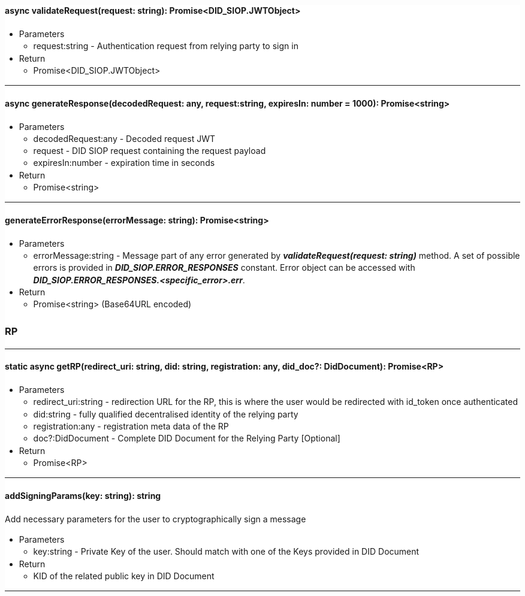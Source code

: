 #### async validateRequest(request: string): Promise\<DID_SIOP.JWTObject\> ####
* Parameters
  * request:string - Authentication request from relying party to sign in
* Return
  * Promise\<DID_SIOP.JWTObject\>

---
#### async generateResponse(decodedRequest: any, request:string, expiresIn: number = 1000): Promise\<string\> ####
* Parameters
  * decodedRequest:any - Decoded request JWT
  * request - DID SIOP request containing the request payload
  * expiresIn:number - expiration time in seconds
* Return
  * Promise\<string\>
---

#### generateErrorResponse(errorMessage: string): Promise\<string\> ####
* Parameters
  * errorMessage:string - Message part of any error generated by ***validateRequest(request: string)*** method. A set of possible errors is provided in ***DID_SIOP.ERROR_RESPONSES*** constant. Error object can be accessed with ***DID_SIOP.ERROR_RESPONSES.\<specific_error\>.err***.
* Return
  * Promise\<string\> (Base64URL encoded)

### RP ###

---
#### static async getRP(redirect_uri: string, did: string, registration: any, did_doc?: DidDocument): Promise\<RP\> ####
* Parameters
  * redirect_uri:string - redirection URL for the RP, this is where the user would be redirected with id_token once authenticated
  * did:string - fully qualified decentralised identity of the relying party
  * registration:any - registration meta data of the RP
  * doc?:DidDocument - Complete DID Document for the Relying Party [Optional]
* Return
  * Promise\<RP\>

---
#### addSigningParams(key: string): string ####
Add necessary parameters for the user to cryptographically sign a message
* Parameters
  * key:string - Private Key of the user. Should match with one of the Keys provided in DID Document
* Return
  * KID of the related public key in DID Document

---